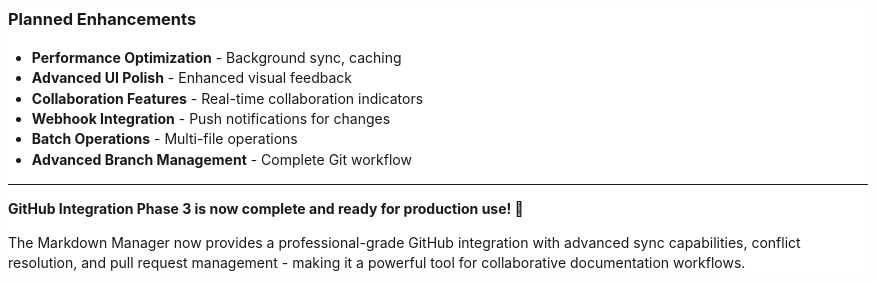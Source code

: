 ### Planned Enhancements
- **Performance Optimization** - Background sync, caching
- **Advanced UI Polish** - Enhanced visual feedback
- **Collaboration Features** - Real-time collaboration indicators
- **Webhook Integration** - Push notifications for changes
- **Batch Operations** - Multi-file operations
- **Advanced Branch Management** - Complete Git workflow

---

**GitHub Integration Phase 3 is now complete and ready for production use! 🎊**

The Markdown Manager now provides a professional-grade GitHub integration with advanced sync capabilities, conflict resolution, and pull request management - making it a powerful tool for collaborative documentation workflows.
